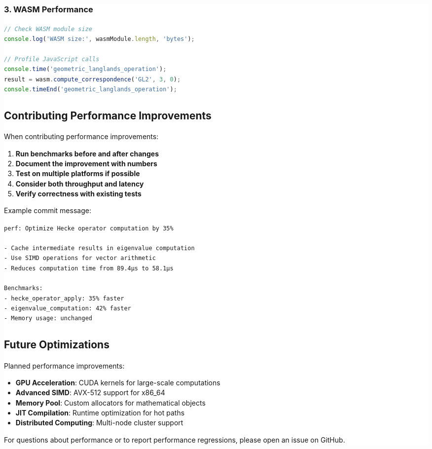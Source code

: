 ### 3. WASM Performance

```javascript
// Check WASM module size
console.log('WASM size:', wasmModule.length, 'bytes');

// Profile JavaScript calls
console.time('geometric_langlands_operation');
result = wasm.compute_correspondence('GL2', 3, 0);
console.timeEnd('geometric_langlands_operation');
```

## Contributing Performance Improvements

When contributing performance improvements:

1. **Run benchmarks before and after changes**
2. **Document the improvement with numbers**
3. **Test on multiple platforms if possible**
4. **Consider both throughput and latency**
5. **Verify correctness with existing tests**

Example commit message:
```
perf: Optimize Hecke operator computation by 35%

- Cache intermediate results in eigenvalue computation
- Use SIMD operations for vector arithmetic
- Reduces computation time from 89.4μs to 58.1μs

Benchmarks:
- hecke_operator_apply: 35% faster
- eigenvalue_computation: 42% faster
- Memory usage: unchanged
```

## Future Optimizations

Planned performance improvements:

- **GPU Acceleration**: CUDA kernels for large-scale computations
- **Advanced SIMD**: AVX-512 support for x86_64
- **Memory Pool**: Custom allocators for mathematical objects
- **JIT Compilation**: Runtime optimization for hot paths
- **Distributed Computing**: Multi-node cluster support

For questions about performance or to report performance regressions, please open an issue on GitHub.